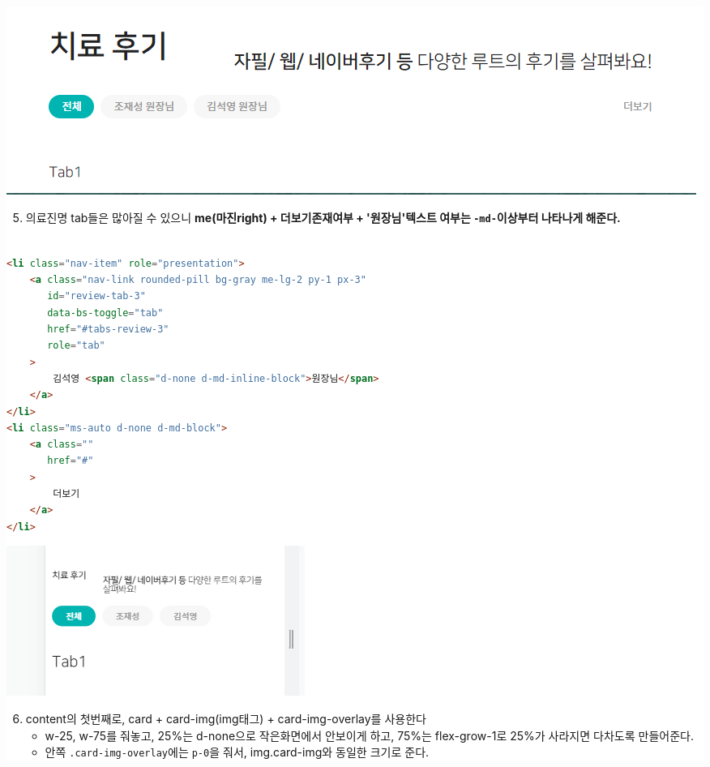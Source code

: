 ![img.png](../ui/237.png)

5. 의료진명 tab들은 많아질 수 있으니 **me(마진right) + 더보기존재여부 + '원장님'텍스트 여부는 `-md-`이상부터 나타나게 해준다.**

```html

<li class="nav-item" role="presentation">
    <a class="nav-link rounded-pill bg-gray me-lg-2 py-1 px-3"
       id="review-tab-3"
       data-bs-toggle="tab"
       href="#tabs-review-3"
       role="tab"
    >
        김석영 <span class="d-none d-md-inline-block">원장님</span>
    </a>
</li>
<li class="ms-auto d-none d-md-block">
    <a class=""
       href="#"
    >
        더보기
    </a>
</li>
```

![img.png](../ui/238.png)

6. content의 첫번째로, card + card-img(img태그) + card-img-overlay를 사용한다
    - w-25, w-75를 줘놓고, 25%는 d-none으로 작은화면에서 안보이게 하고, 75%는 flex-grow-1로 25%가 사라지면 다차도록 만들어준다.
    - 안쪽 `.card-img-overlay`에는 `p-0`을 줘서, img.card-img와 동일한 크기로 준다.
